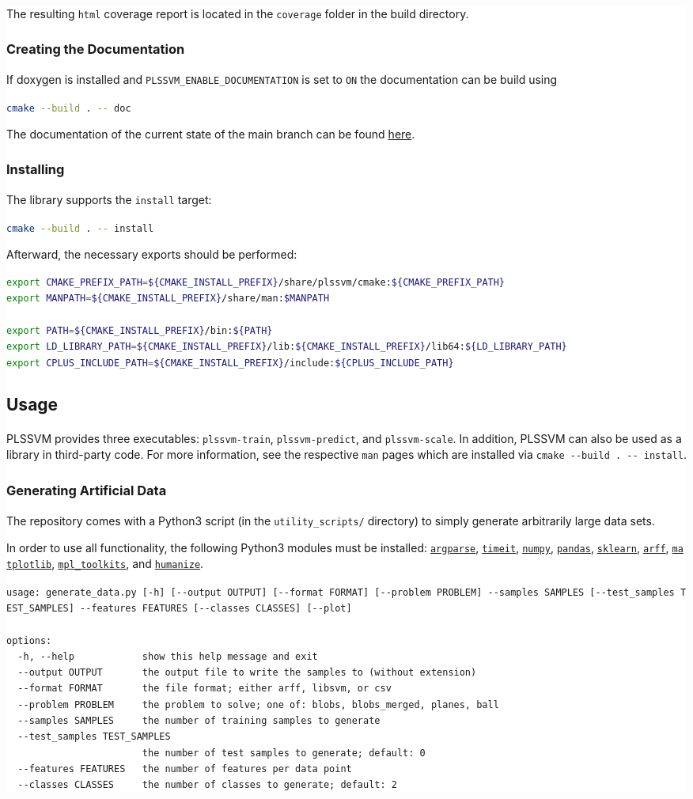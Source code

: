 The resulting `html` coverage report is located in the `coverage` folder in the build directory.

### Creating the Documentation

If doxygen is installed and `PLSSVM_ENABLE_DOCUMENTATION` is set to `ON` the documentation can be build using

```bash
cmake --build . -- doc
```

The documentation of the current state of the main branch can be found [here](https://sc-sgs.github.io/PLSSVM/).

### Installing

The library supports the `install` target:

```bash
cmake --build . -- install
```

Afterward, the necessary exports should be performed:

```bash
export CMAKE_PREFIX_PATH=${CMAKE_INSTALL_PREFIX}/share/plssvm/cmake:${CMAKE_PREFIX_PATH}
export MANPATH=${CMAKE_INSTALL_PREFIX}/share/man:$MANPATH

export PATH=${CMAKE_INSTALL_PREFIX}/bin:${PATH}
export LD_LIBRARY_PATH=${CMAKE_INSTALL_PREFIX}/lib:${CMAKE_INSTALL_PREFIX}/lib64:${LD_LIBRARY_PATH}
export CPLUS_INCLUDE_PATH=${CMAKE_INSTALL_PREFIX}/include:${CPLUS_INCLUDE_PATH}
```

## Usage

PLSSVM provides three executables: `plssvm-train`, `plssvm-predict`, and `plssvm-scale`.
In addition, PLSSVM can also be used as a library in third-party code.
For more information, see the respective `man` pages which are installed via `cmake --build . -- install`.

### Generating Artificial Data

The repository comes with a Python3 script (in the `utility_scripts/` directory) to simply generate arbitrarily large data sets.

In order to use all functionality, the following Python3 modules must be installed:
[`argparse`](https://docs.python.org/3/library/argparse.html), [`timeit`](https://docs.python.org/3/library/timeit.html), 
[`numpy`](https://pypi.org/project/numpy/), [`pandas`](https://pypi.org/project/pandas/),
[`sklearn`](https://scikit-learn.org/stable/), [`arff`](https://pypi.org/project/arff/),
[`matplotlib`](https://pypi.org/project/matplotlib/), [`mpl_toolkits`](https://pypi.org/project/matplotlib/),
and [`humanize`](https://pypi.org/project/humanize/).

```
usage: generate_data.py [-h] [--output OUTPUT] [--format FORMAT] [--problem PROBLEM] --samples SAMPLES [--test_samples TEST_SAMPLES] --features FEATURES [--classes CLASSES] [--plot]

options:
  -h, --help            show this help message and exit
  --output OUTPUT       the output file to write the samples to (without extension)
  --format FORMAT       the file format; either arff, libsvm, or csv
  --problem PROBLEM     the problem to solve; one of: blobs, blobs_merged, planes, ball
  --samples SAMPLES     the number of training samples to generate
  --test_samples TEST_SAMPLES
                        the number of test samples to generate; default: 0
  --features FEATURES   the number of features per data point
  --classes CLASSES     the number of classes to generate; default: 2
```